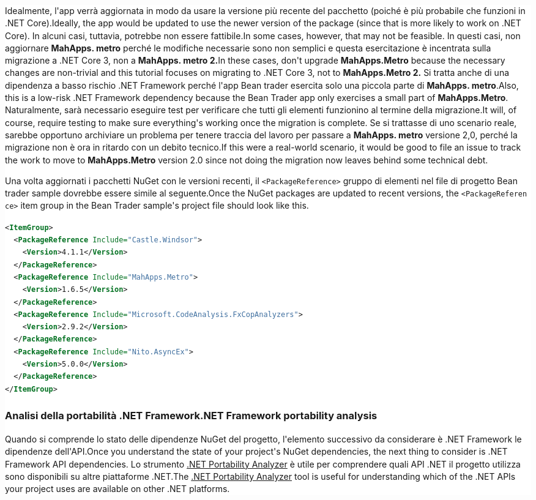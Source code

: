 <span data-ttu-id="fcdaa-197">Idealmente, l'app verrà aggiornata in modo da usare la versione più recente del pacchetto (poiché è più probabile che funzioni in .NET Core).</span><span class="sxs-lookup"><span data-stu-id="fcdaa-197">Ideally, the app would be updated to use the newer version of the package (since that is more likely to work on .NET Core).</span></span> <span data-ttu-id="fcdaa-198">In alcuni casi, tuttavia, potrebbe non essere fattibile.</span><span class="sxs-lookup"><span data-stu-id="fcdaa-198">In some cases, however, that may not be feasible.</span></span> <span data-ttu-id="fcdaa-199">In questi casi, non aggiornare **MahApps. metro** perché le modifiche necessarie sono non semplici e questa esercitazione è incentrata sulla migrazione a .NET Core 3, non a **MahApps. metro 2.**</span><span class="sxs-lookup"><span data-stu-id="fcdaa-199">In these cases, don't upgrade **MahApps.Metro** because the necessary changes are non-trivial and this tutorial focuses on migrating to .NET Core 3, not to **MahApps.Metro 2.**</span></span> <span data-ttu-id="fcdaa-200">Si tratta anche di una dipendenza a basso rischio .NET Framework perché l'app Bean trader esercita solo una piccola parte di **MahApps. metro**.</span><span class="sxs-lookup"><span data-stu-id="fcdaa-200">Also, this is a low-risk .NET Framework dependency because the Bean Trader app only exercises a small part of **MahApps.Metro**.</span></span> <span data-ttu-id="fcdaa-201">Naturalmente, sarà necessario eseguire test per verificare che tutti gli elementi funzionino al termine della migrazione.</span><span class="sxs-lookup"><span data-stu-id="fcdaa-201">It will, of course, require testing to make sure everything's working once the migration is complete.</span></span> <span data-ttu-id="fcdaa-202">Se si trattasse di uno scenario reale, sarebbe opportuno archiviare un problema per tenere traccia del lavoro per passare a **MahApps. metro** versione 2,0, perché la migrazione non è ora in ritardo con un debito tecnico.</span><span class="sxs-lookup"><span data-stu-id="fcdaa-202">If this were a real-world scenario, it would be good to file an issue to track the work to move to **MahApps.Metro** version 2.0 since not doing the migration now leaves behind some technical debt.</span></span>

<span data-ttu-id="fcdaa-203">Una volta aggiornati i pacchetti NuGet con le versioni recenti, il `<PackageReference>` gruppo di elementi nel file di progetto Bean trader sample dovrebbe essere simile al seguente.</span><span class="sxs-lookup"><span data-stu-id="fcdaa-203">Once the NuGet packages are updated to recent versions, the `<PackageReference>` item group in the Bean Trader sample's project file should look like this.</span></span>

```xml
<ItemGroup>
  <PackageReference Include="Castle.Windsor">
    <Version>4.1.1</Version>
  </PackageReference>
  <PackageReference Include="MahApps.Metro">
    <Version>1.6.5</Version>
  </PackageReference>
  <PackageReference Include="Microsoft.CodeAnalysis.FxCopAnalyzers">
    <Version>2.9.2</Version>
  </PackageReference>
  <PackageReference Include="Nito.AsyncEx">
    <Version>5.0.0</Version>
  </PackageReference>
</ItemGroup>
```

### <a name="net-framework-portability-analysis"></a><span data-ttu-id="fcdaa-204">Analisi della portabilità .NET Framework</span><span class="sxs-lookup"><span data-stu-id="fcdaa-204">.NET Framework portability analysis</span></span>

<span data-ttu-id="fcdaa-205">Quando si comprende lo stato delle dipendenze NuGet del progetto, l'elemento successivo da considerare è .NET Framework le dipendenze dell'API.</span><span class="sxs-lookup"><span data-stu-id="fcdaa-205">Once you understand the state of your project's NuGet dependencies, the next thing to consider is .NET Framework API dependencies.</span></span> <span data-ttu-id="fcdaa-206">Lo strumento [.NET Portability Analyzer](/dotnet/standard/analyzers/portability-analyzer) è utile per comprendere quali API .NET il progetto utilizza sono disponibili su altre piattaforme .NET.</span><span class="sxs-lookup"><span data-stu-id="fcdaa-206">The [.NET Portability Analyzer](/dotnet/standard/analyzers/portability-analyzer) tool is useful for understanding which of the .NET APIs your project uses are available on other .NET platforms.</span></span>
